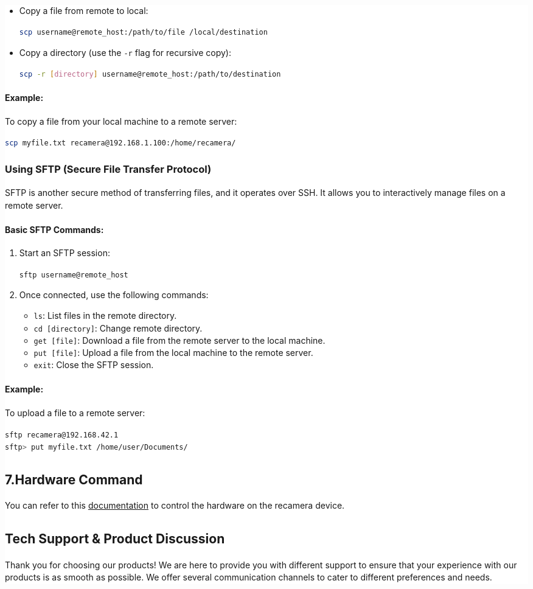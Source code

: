 - Copy a file from remote to local:

  ```bash
  scp username@remote_host:/path/to/file /local/destination
  ```

- Copy a directory (use the `-r` flag for recursive copy):

  ```bash
  scp -r [directory] username@remote_host:/path/to/destination
  ```

#### Example:

To copy a file from your local machine to a remote server:

```bash
scp myfile.txt recamera@192.168.1.100:/home/recamera/
```

### **Using SFTP (Secure File Transfer Protocol)**

SFTP is another secure method of transferring files, and it operates over SSH. It allows you to interactively manage files on a remote server.

#### Basic SFTP Commands:

1. Start an SFTP session:

   ```bash
   sftp username@remote_host
   ```

2. Once connected, use the following commands:

   - `ls`: List files in the remote directory.
   - `cd [directory]`: Change remote directory.
   - `get [file]`: Download a file from the remote server to the local machine.
   - `put [file]`: Upload a file from the local machine to the remote server.
   - `exit`: Close the SFTP session.

#### Example:

To upload a file to a remote server:

```bash
sftp recamera@192.168.42.1
sftp> put myfile.txt /home/user/Documents/
```

## **7.Hardware Command**

You can refer to this [documentation](https://wiki.seeedstudio.com/recamera_hardware_and_specs/#hardware-interface) to control the hardware on the recamera device.

## Tech Support & Product Discussion

Thank you for choosing our products! We are here to provide you with different support to ensure that your experience with our products is as smooth as possible. We offer several communication channels to cater to different preferences and needs.
